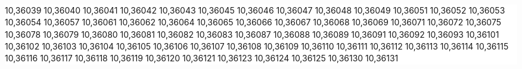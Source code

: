 10,36039
10,36040
10,36041
10,36042
10,36043
10,36045
10,36046
10,36047
10,36048
10,36049
10,36051
10,36052
10,36053
10,36054
10,36057
10,36061
10,36062
10,36064
10,36065
10,36066
10,36067
10,36068
10,36069
10,36071
10,36072
10,36075
10,36078
10,36079
10,36080
10,36081
10,36082
10,36083
10,36087
10,36088
10,36089
10,36091
10,36092
10,36093
10,36101
10,36102
10,36103
10,36104
10,36105
10,36106
10,36107
10,36108
10,36109
10,36110
10,36111
10,36112
10,36113
10,36114
10,36115
10,36116
10,36117
10,36118
10,36119
10,36120
10,36121
10,36123
10,36124
10,36125
10,36130
10,36131